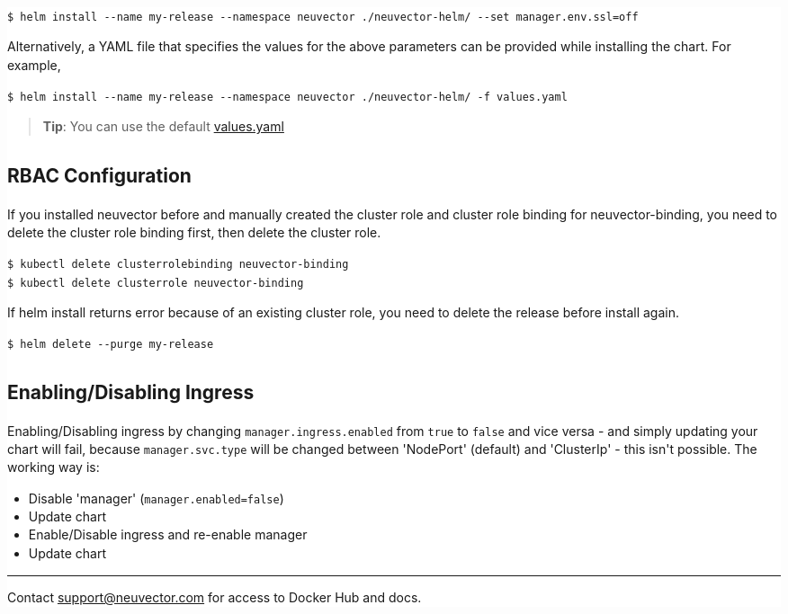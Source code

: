 ```console
$ helm install --name my-release --namespace neuvector ./neuvector-helm/ --set manager.env.ssl=off
```

Alternatively, a YAML file that specifies the values for the above parameters can be provided while installing the chart. For example,

```console
$ helm install --name my-release --namespace neuvector ./neuvector-helm/ -f values.yaml
```

> **Tip**: You can use the default [values.yaml](values.yaml)

## RBAC Configuration

If you installed neuvector before and manually created the cluster role and cluster role binding for neuvector-binding, you need to delete the cluster role binding first, then delete the cluster role.

```console
$ kubectl delete clusterrolebinding neuvector-binding
$ kubectl delete clusterrole neuvector-binding
```

If helm install returns error because of an existing cluster role, you need to delete the release before install again.

```console
$ helm delete --purge my-release
```

## Enabling/Disabling Ingress

Enabling/Disabling ingress  by changing `manager.ingress.enabled` from `true` to `false` and vice versa - and simply updating your chart will fail, because `manager.svc.type` will be changed between 'NodePort' (default) and 'ClusterIp' - this isn't possible. The working way is:

- Disable 'manager' (`manager.enabled=false`)
- Update chart
- Enable/Disable ingress and re-enable manager
- Update chart

---
Contact <support@neuvector.com> for access to Docker Hub and docs.

